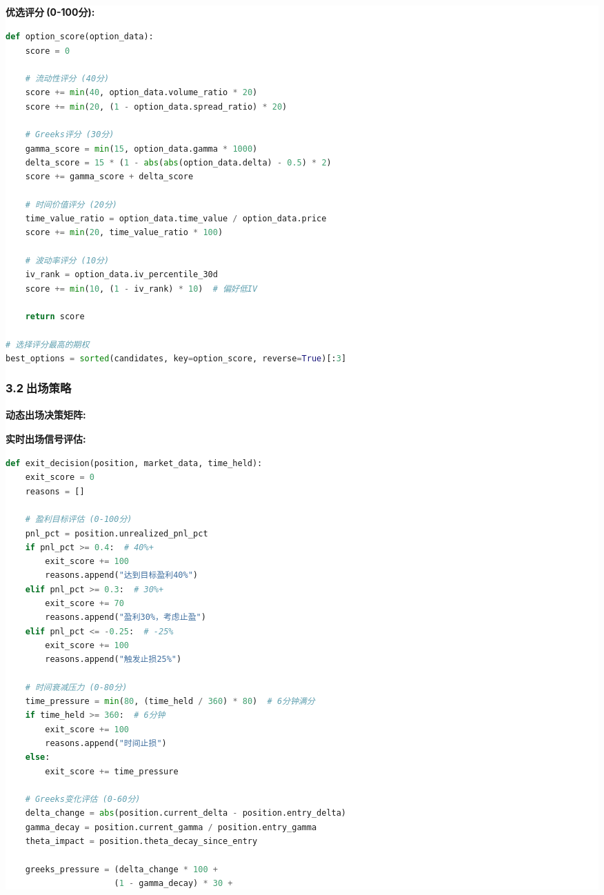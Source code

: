 **优选评分 (0-100分):**
```python
def option_score(option_data):
    score = 0
    
    # 流动性评分 (40分)
    score += min(40, option_data.volume_ratio * 20)
    score += min(20, (1 - option_data.spread_ratio) * 20)
    
    # Greeks评分 (30分) 
    gamma_score = min(15, option_data.gamma * 1000)
    delta_score = 15 * (1 - abs(abs(option_data.delta) - 0.5) * 2)
    score += gamma_score + delta_score
    
    # 时间价值评分 (20分)
    time_value_ratio = option_data.time_value / option_data.price
    score += min(20, time_value_ratio * 100)
    
    # 波动率评分 (10分)
    iv_rank = option_data.iv_percentile_30d
    score += min(10, (1 - iv_rank) * 10)  # 偏好低IV
    
    return score

# 选择评分最高的期权
best_options = sorted(candidates, key=option_score, reverse=True)[:3]
```

### 3.2 出场策略

**动态出场决策矩阵:**

**实时出场信号评估:**
```python
def exit_decision(position, market_data, time_held):
    exit_score = 0
    reasons = []
    
    # 盈利目标评估 (0-100分)
    pnl_pct = position.unrealized_pnl_pct
    if pnl_pct >= 0.4:  # 40%+
        exit_score += 100
        reasons.append("达到目标盈利40%")
    elif pnl_pct >= 0.3:  # 30%+
        exit_score += 70
        reasons.append("盈利30%，考虑止盈")
    elif pnl_pct <= -0.25:  # -25%
        exit_score += 100
        reasons.append("触发止损25%")
    
    # 时间衰减压力 (0-80分)
    time_pressure = min(80, (time_held / 360) * 80)  # 6分钟满分
    if time_held >= 360:  # 6分钟
        exit_score += 100
        reasons.append("时间止损")
    else:
        exit_score += time_pressure
    
    # Greeks变化评估 (0-60分)
    delta_change = abs(position.current_delta - position.entry_delta)
    gamma_decay = position.current_gamma / position.entry_gamma
    theta_impact = position.theta_decay_since_entry
    
    greeks_pressure = (delta_change * 100 + 
                      (1 - gamma_decay) * 30 + 
```